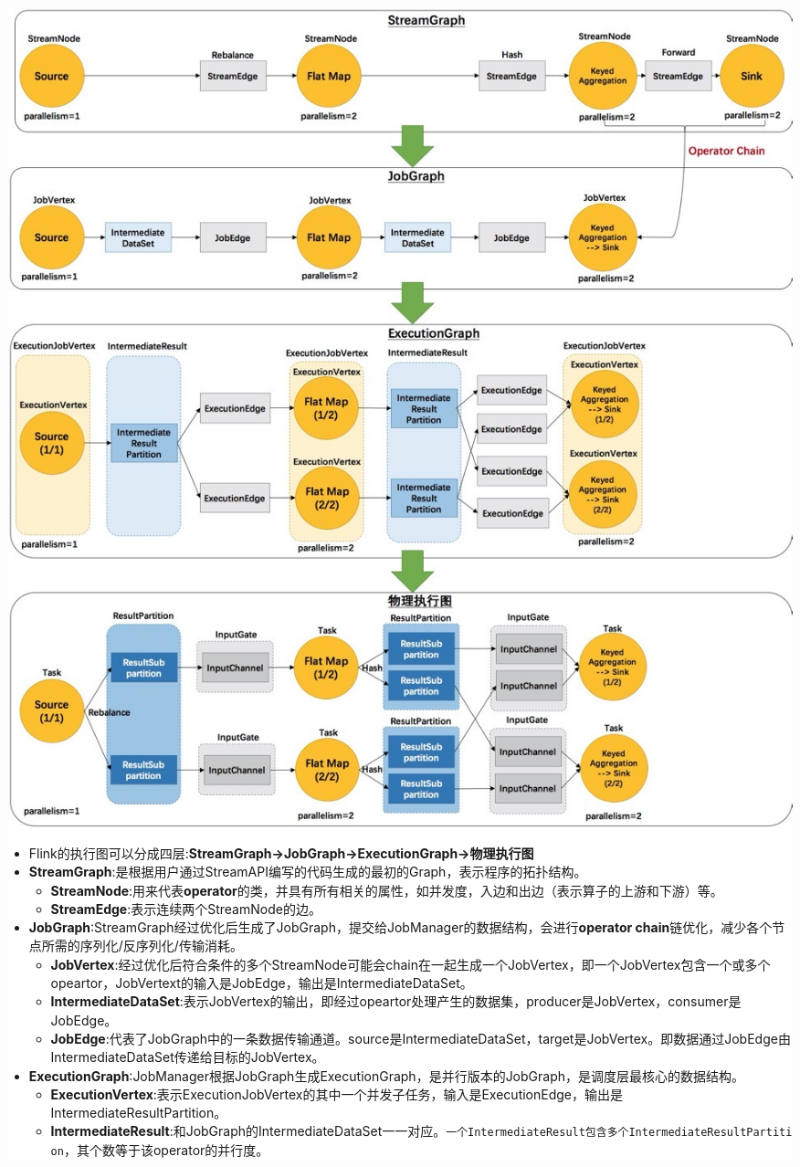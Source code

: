 ![](../img/执行图.jpg)

* Flink的执行图可以分成四层:**StreamGraph->JobGraph->ExecutionGraph->物理执行图**
* **StreamGraph**:是根据用户通过StreamAPI编写的代码生成的最初的Graph，表示程序的拓扑结构。
  * **StreamNode**:用来代表**operator**的类，并具有所有相关的属性，如并发度，入边和出边（表示算子的上游和下游）等。
  * **StreamEdge**:表示连续两个StreamNode的边。
* **JobGraph**:StreamGraph经过优化后生成了JobGraph，提交给JobManager的数据结构，会进行**operator chain**链优化，减少各个节点所需的序列化/反序列化/传输消耗。
  * **JobVertex**:经过优化后符合条件的多个StreamNode可能会chain在一起生成一个JobVertex，即一个JobVertex包含一个或多个opeartor，JobVertext的输入是JobEdge，输出是IntermediateDataSet。
  * **IntermediateDataSet**:表示JobVertex的输出，即经过opeartor处理产生的数据集，producer是JobVertex，consumer是JobEdge。
  * **JobEdge**:代表了JobGraph中的一条数据传输通道。source是IntermediateDataSet，target是JobVertex。即数据通过JobEdge由IntermediateDataSet传递给目标的JobVertex。
* **ExecutionGraph**:JobManager根据JobGraph生成ExecutionGraph，是并行版本的JobGraph，是调度层最核心的数据结构。
  * **ExecutionVertex**:表示ExecutionJobVertex的其中一个并发子任务，输入是ExecutionEdge，输出是IntermediateResultPartition。
  * **IntermediateResult**:和JobGraph的IntermediateDataSet一一对应。`一个IntermediateResult包含多个IntermediateResultPartition`，其个数等于该operator的并行度。